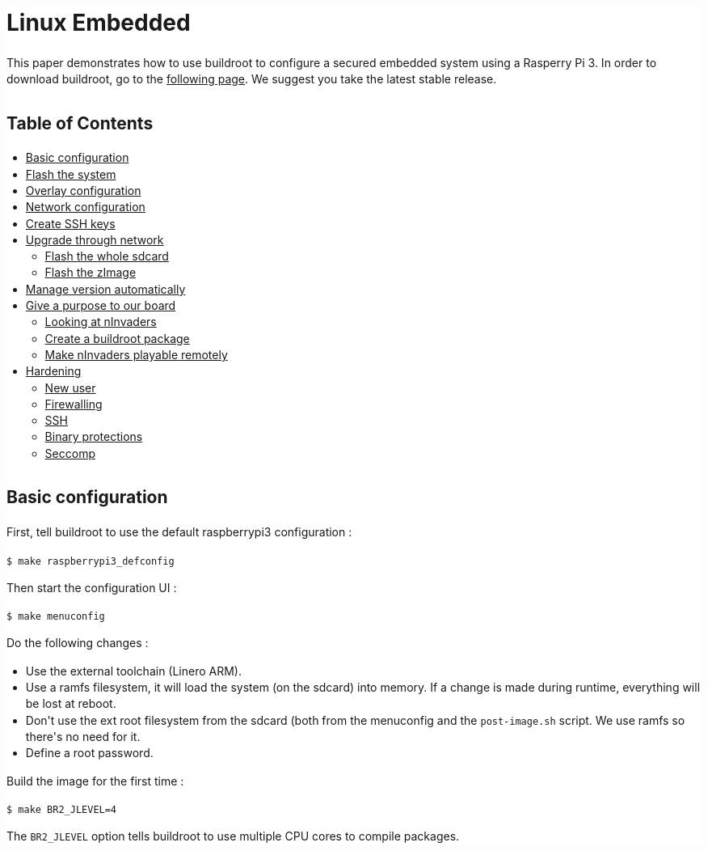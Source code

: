 # Linux Embedded
This paper demonstrates how to use buildroot to configure a secured embedded system using a Rasperry Pi 3.
In order to download buildroot, go to the [following page](https://buildroot.org/download.html). We suggest you take the latest stable release.

## Table of Contents

* [Basic configuration](#basic-configuration)
* [Flash the system](#flash-the-system)
* [Overlay configuration](#overlay-configuration)
* [Network configuration](#network-configuration)
* [Create SSH keys](#create-ssh-keys)
* [Upgrade through network](#upgrade-through-network)
    * [Flash the whole sdcard](#flash-the-whole-sdcard)
    * [Flash the zImage](#flash-the-zimage)
* [Manage version automatically](#manage-version-automatically)
* [Give a purpose to our board](#give-a-purpose-to-our-board)
    * [Looking at nInvaders](#looking-at-ninvaders)
    * [Create a buildroot package](#create-a-buildroot-package)
    * [Make nInvaders playable remotely](#make-ninvaders-playable-remotely)
* [Hardening](#hardening)
    * [New user](#new-user)
    * [Firewalling](#firewalling)
    * [SSH](#ssh)
    * [Binary protections](#binary-protections)
    * [Seccomp](#seccomp)

## Basic configuration
First, tell buildroot to use the default raspberrypi3 configuration :
```
$ make raspberrypi3_defconfig
```

Then start the configuration UI :
```
$ make menuconfig
```

Do the following changes :
- Use the external toolchain (Linero ARM).
- Use a ramfs filesystem, it will load the system (on the sdcard) into memory. If a change is made during runtime, everything will be lost at reboot.
- Don't use the ext root filesystem from the sdcard (both from the menuconfig and the `post-image.sh` script. We use ramfs so there's no need for it.
- Define a root password.

Build the image for the first time :
```
$ make BR2_JLEVEL=4
```
The `BR2_JLEVEL` option tells buildroot to use multiple CPU cores to compile packages.
